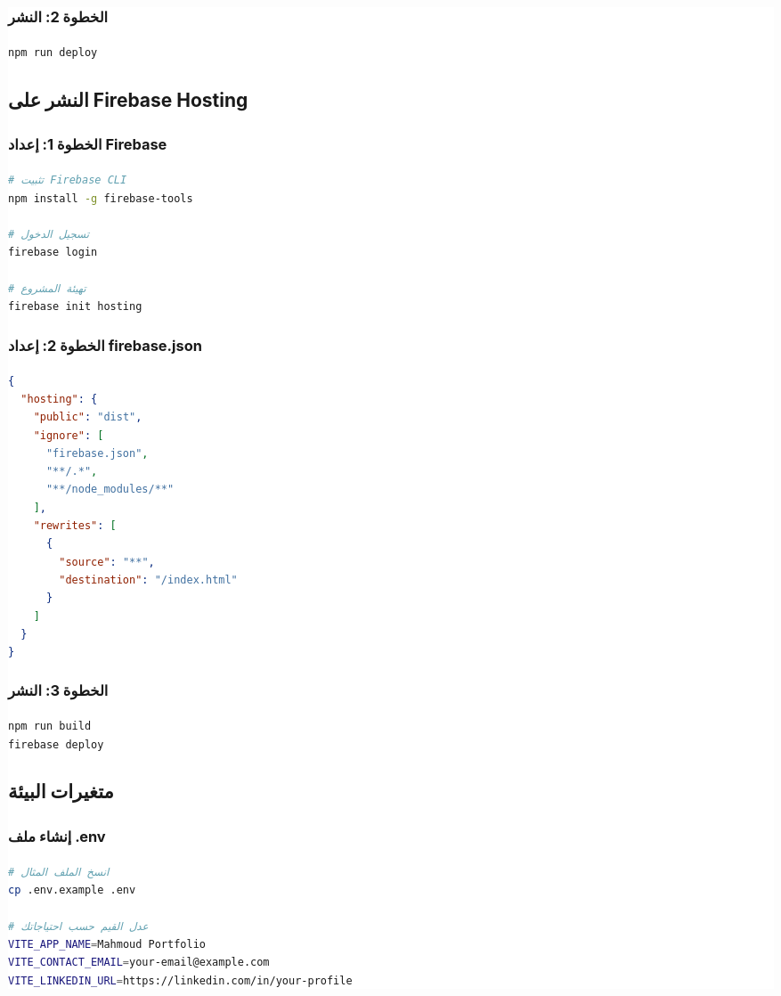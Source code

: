 ### الخطوة 2: النشر
```bash
npm run deploy
```

## النشر على Firebase Hosting

### الخطوة 1: إعداد Firebase
```bash
# تثبيت Firebase CLI
npm install -g firebase-tools

# تسجيل الدخول
firebase login

# تهيئة المشروع
firebase init hosting
```

### الخطوة 2: إعداد firebase.json
```json
{
  "hosting": {
    "public": "dist",
    "ignore": [
      "firebase.json",
      "**/.*",
      "**/node_modules/**"
    ],
    "rewrites": [
      {
        "source": "**",
        "destination": "/index.html"
      }
    ]
  }
}
```

### الخطوة 3: النشر
```bash
npm run build
firebase deploy
```

## متغيرات البيئة

### إنشاء ملف .env
```bash
# انسخ الملف المثال
cp .env.example .env

# عدل القيم حسب احتياجاتك
VITE_APP_NAME=Mahmoud Portfolio
VITE_CONTACT_EMAIL=your-email@example.com
VITE_LINKEDIN_URL=https://linkedin.com/in/your-profile
```
